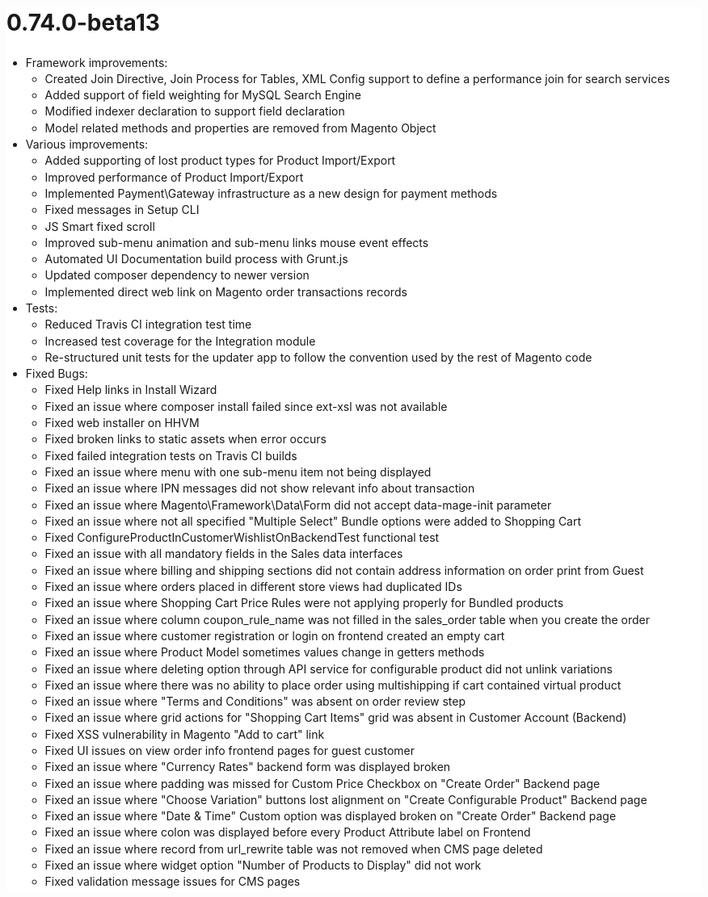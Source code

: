 0.74.0-beta13
=============
* Framework improvements:
    * Created Join Directive, Join Process for Tables, XML Config support to define a performance join for search services
    * Added support of field weighting for MySQL Search Engine
    * Modified indexer declaration to support field declaration
    * Model related methods and properties are removed from Magento Object
* Various improvements:
    * Added supporting of lost product types for Product Import/Export
    * Improved performance of Product Import/Export
    * Implemented Payment\Gateway infrastructure as a new design for payment methods
    * Fixed messages in Setup CLI
    * JS Smart fixed scroll
    * Improved sub-menu animation and sub-menu links mouse event effects
    * Automated UI Documentation build process with Grunt.js
    * Updated composer dependency to newer version
    * Implemented direct web link on Magento order transactions records
* Tests:
    * Reduced Travis CI integration test time
    * Increased test coverage for the Integration module
    * Re-structured unit tests for the updater app to follow the convention used by the rest of Magento code
* Fixed Bugs:
    * Fixed Help links in Install Wizard
    * Fixed an issue where composer install failed since ext-xsl was not available
    * Fixed web installer on HHVM
    * Fixed broken links to static assets when error occurs
    * Fixed failed integration tests on Travis CI builds
    * Fixed an issue where menu with one sub-menu item not being displayed
    * Fixed an issue where IPN messages did not show relevant info about transaction
    * Fixed an issue where Magento\Framework\Data\Form did not accept data-mage-init parameter
    * Fixed an issue where not all specified "Multiple Select" Bundle options were added to Shopping Cart
    * Fixed ConfigureProductInCustomerWishlistOnBackendTest functional test
    * Fixed an issue with all mandatory fields in the Sales data interfaces
    * Fixed an issue where billing and shipping sections did not contain address information on order print from Guest
    * Fixed an issue where orders placed in different store views had duplicated IDs
    * Fixed an issue where Shopping Cart Price Rules were not applying properly for Bundled products
    * Fixed an issue where column coupon_rule_name was not filled in the sales_order table when you create the order
    * Fixed an issue where customer registration or login on frontend created an empty cart
    * Fixed an issue where Product Model sometimes values change in getters methods
    * Fixed an issue where deleting option through API service for configurable product did not unlink variations
    * Fixed an issue where there was no ability to place order using multishipping if cart contained virtual product
    * Fixed an issue where "Terms and Conditions" was absent on order review step
    * Fixed an issue where grid actions for "Shopping Cart Items" grid was absent in Customer Account (Backend)
    * Fixed XSS vulnerability in Magento "Add to cart" link
    * Fixed UI issues on view order info frontend pages for guest customer
    * Fixed an issue where "Currency Rates" backend form was displayed broken
    * Fixed an issue where padding was missed for Custom Price Checkbox on "Create Order" Backend page
    * Fixed an issue where "Choose Variation" buttons lost alignment on "Create Configurable Product" Backend page
    * Fixed an issue where "Date & Time" Custom option was displayed broken on "Create Order" Backend page
    * Fixed an issue where colon was displayed before every Product Attribute label on Frontend
    * Fixed an issue where record from url_rewrite table was not removed when CMS page deleted
    * Fixed an issue where widget option "Number of Products to Display" did not work
    * Fixed validation message issues for CMS pages